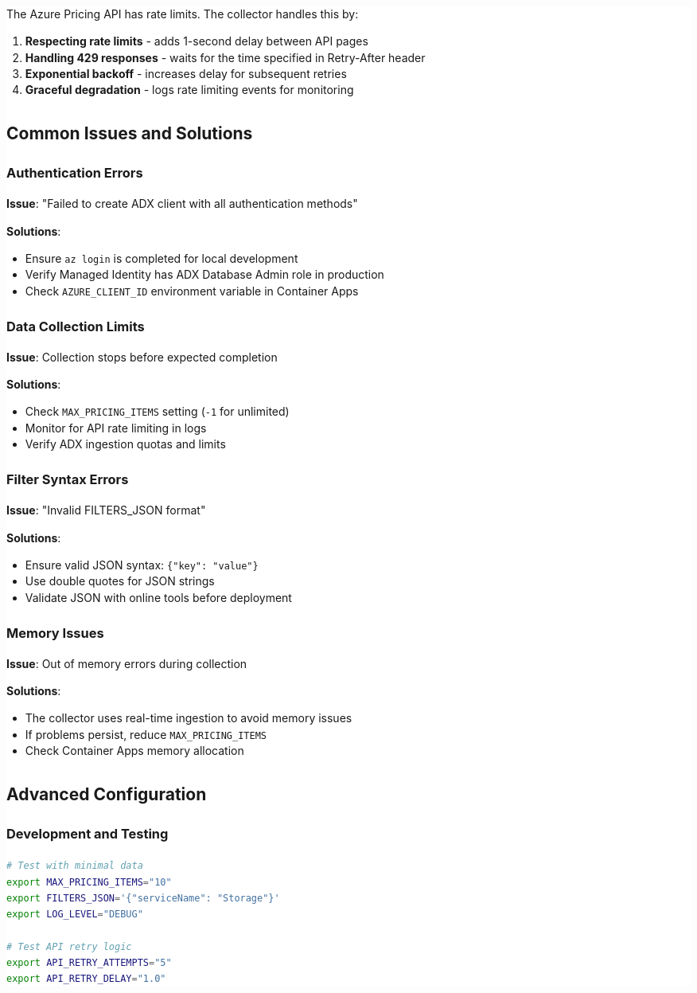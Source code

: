 The Azure Pricing API has rate limits. The collector handles this by:

1. **Respecting rate limits** - adds 1-second delay between API pages
2. **Handling 429 responses** - waits for the time specified in Retry-After header
3. **Exponential backoff** - increases delay for subsequent retries
4. **Graceful degradation** - logs rate limiting events for monitoring

## Common Issues and Solutions

### Authentication Errors

**Issue**: "Failed to create ADX client with all authentication methods"

**Solutions**:
- Ensure `az login` is completed for local development
- Verify Managed Identity has ADX Database Admin role in production
- Check `AZURE_CLIENT_ID` environment variable in Container Apps

### Data Collection Limits

**Issue**: Collection stops before expected completion

**Solutions**:
- Check `MAX_PRICING_ITEMS` setting (`-1` for unlimited)
- Monitor for API rate limiting in logs
- Verify ADX ingestion quotas and limits

### Filter Syntax Errors

**Issue**: "Invalid FILTERS_JSON format"

**Solutions**:
- Ensure valid JSON syntax: `{"key": "value"}`
- Use double quotes for JSON strings
- Validate JSON with online tools before deployment

### Memory Issues

**Issue**: Out of memory errors during collection

**Solutions**:
- The collector uses real-time ingestion to avoid memory issues
- If problems persist, reduce `MAX_PRICING_ITEMS`
- Check Container Apps memory allocation

## Advanced Configuration

### Development and Testing

```bash
# Test with minimal data
export MAX_PRICING_ITEMS="10"
export FILTERS_JSON='{"serviceName": "Storage"}'
export LOG_LEVEL="DEBUG"

# Test API retry logic
export API_RETRY_ATTEMPTS="5"
export API_RETRY_DELAY="1.0"
```
